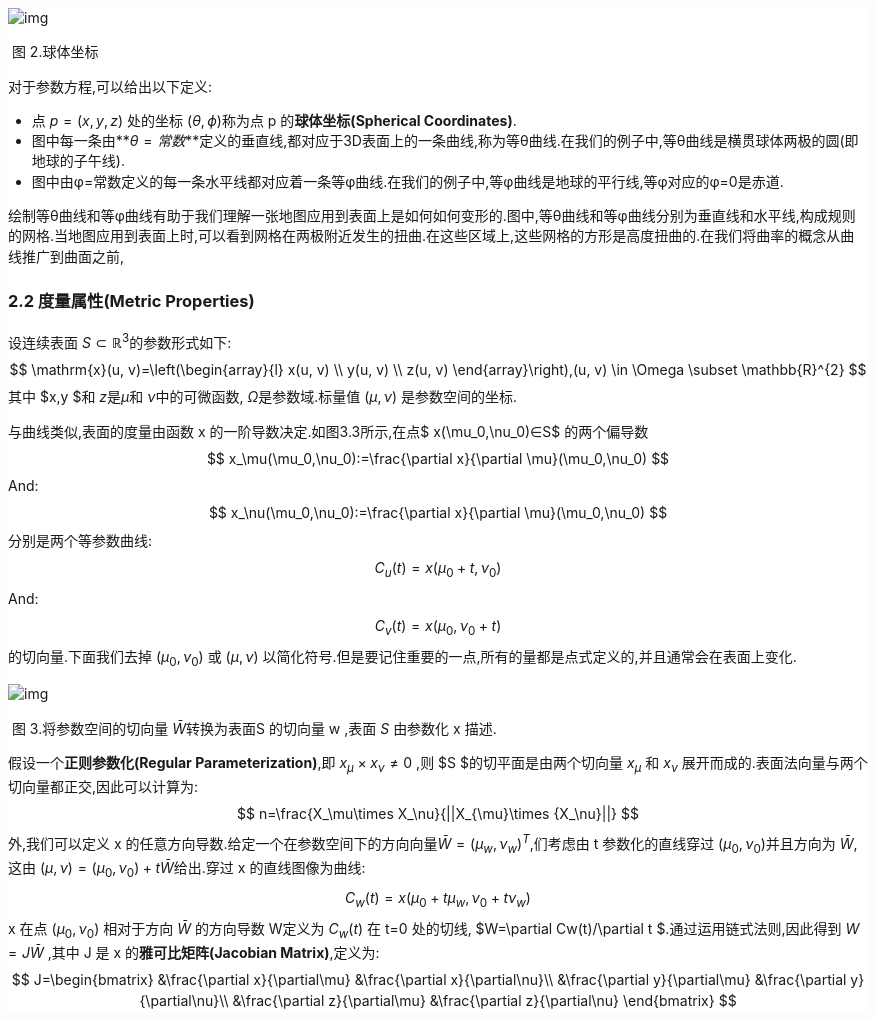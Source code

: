 ![img](https://pic4.zhimg.com/80/v2-7e9c4c87246f0ff6c6075a37f4382c33_720w.webp)

​																					图 2.球体坐标

对于参数方程,可以给出以下定义:

- 点 $p=(x,y,z)$ 处的坐标 $(\theta,\phi)$称为点 p 的**球体坐标(Spherical Coordinates)**.
- 图中每一条由**$θ=常数$**定义的垂直线,都对应于3D表面上的一条曲线,称为等θ曲线.在我们的例子中,等θ曲线是横贯球体两极的圆(即地球的子午线).
- 图中由φ=常数定义的每一条水平线都对应着一条等φ曲线.在我们的例子中,等φ曲线是地球的平行线,等φ对应的φ=0是赤道.

绘制等θ曲线和等φ曲线有助于我们理解一张地图应用到表面上是如何如何变形的.图中,等θ曲线和等φ曲线分别为垂直线和水平线,构成规则的网格.当地图应用到表面上时,可以看到网格在两极附近发生的扭曲.在这些区域上,这些网格的方形是高度扭曲的.在我们将曲率的概念从曲线推广到曲面之前,

### 2.2 度量属性(Metric Properties)

设连续表面 $S⊂\mathbb{R}^{3}$的参数形式如下:
$$
\mathrm{x}(u, v)=\left(\begin{array}{l}
x(u, v) \\
y(u, v) \\
z(u, v)
\end{array}\right),(u, v) \in \Omega \subset \mathbb{R}^{2}
$$
其中 $x,y $和 $z$是$\mu$和 $\nu$中的可微函数, $\Omega$是参数域.标量值 $(\mu,\nu)$ 是参数空间的坐标.

与曲线类似,表面的度量由函数 x 的一阶导数决定.如图3.3所示,在点$ x(\mu_0,\nu_0)∈S$ 的两个偏导数
$$
x_\mu(\mu_0,\nu_0):=\frac{\partial x}{\partial \mu}(\mu_0,\nu_0)
$$
And:
$$
x_\nu(\mu_0,\nu_0):=\frac{\partial x}{\partial \mu}(\mu_0,\nu_0)
$$
分别是两个等参数曲线:
$$
C_u(t)=x(\mu_0+t,\nu_0)
$$
And:
$$
C_v(t)=x(\mu_0,\nu_0+t)
$$
的切向量.下面我们去掉 $(\mu_0,\nu_0)$ 或 $(\mu,\nu)$ 以简化符号.但是要记住重要的一点,所有的量都是点式定义的,并且通常会在表面上变化.

![img](https://pic3.zhimg.com/v2-59eec637f5585c677911b82adf45086e_r.jpg)

​										图 3.将参数空间的切向量 $\bar{W}$转换为表面S 的切向量 w ,表面 $S$ 由参数化 x 描述.

假设一个**正则参数化(Regular Parameterization)**,即 $x_\mu × x_\nu≠0$ ,则 $S $的切平面是由两个切向量 $x_\mu$ 和 $x_\nu$ 展开而成的.表面法向量与两个切向量都正交,因此可以计算为:
$$
n=\frac{X_\mu\times X_\nu}{||X_{\mu}\times {X_\nu}||}
$$
外,我们可以定义 x 的任意方向导数.给定一个在参数空间下的方向向量$\bar{W}=(\mu_w,\nu_w)^T$,们考虑由 t 参数化的直线穿过 $(\mu_0,\nu_0)$并且方向为 $\bar{W}$,这由 $(\mu,\nu)=(\mu_0,\nu_0)+t\bar{W}$给出.穿过 x 的直线图像为曲线:
$$
C_w(t)=x(\mu_0+t\mu_w,\nu_0+t\nu_w)
$$
x 在点 $(\mu_0,\nu_0)$ 相对于方向 $\bar{W}$ 的方向导数 W定义为 $C_w(t)$ 在 t=0 处的切线, $W=\partial Cw(t)/\partial t $.通过运用链式法则,因此得到 $W=J\bar{W}$ ,其中 J 是 x 的**雅可比矩阵(Jacobian Matrix)**,定义为:
$$
J=\begin{bmatrix}
&\frac{\partial x}{\partial\mu} &\frac{\partial x}{\partial\nu}\\
&\frac{\partial y}{\partial\mu} &\frac{\partial y}{\partial\nu}\\
&\frac{\partial z}{\partial\mu} &\frac{\partial z}{\partial\nu}
\end{bmatrix}
$$
